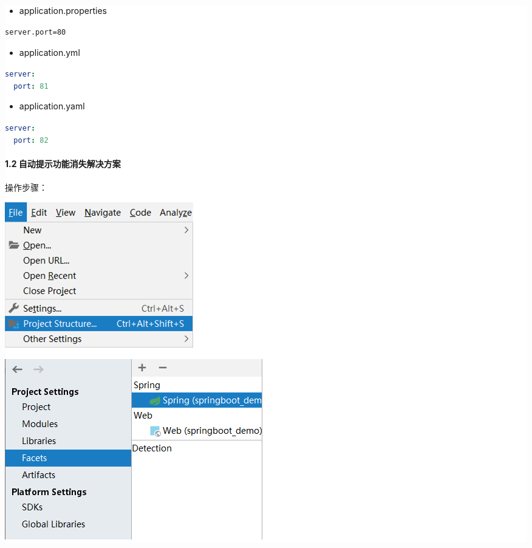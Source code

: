 - application.properties

```properties
server.port=80
```

- application.yml

```yaml
server:
  port: 81
```

- application.yaml

```yaml
server:
  port: 82
```



#### 1.2 自动提示功能消失解决方案

操作步骤：

![image-20210811211456419.png](../../youdaonote-images/WEBRESOURCE3b4c47576d6fed462af41eba1afbf471.png)

![image-20210811211507840.png](../../youdaonote-images/WEBRESOURCE87dd2499eb87dc256ef30cf32fc37f23.png)

